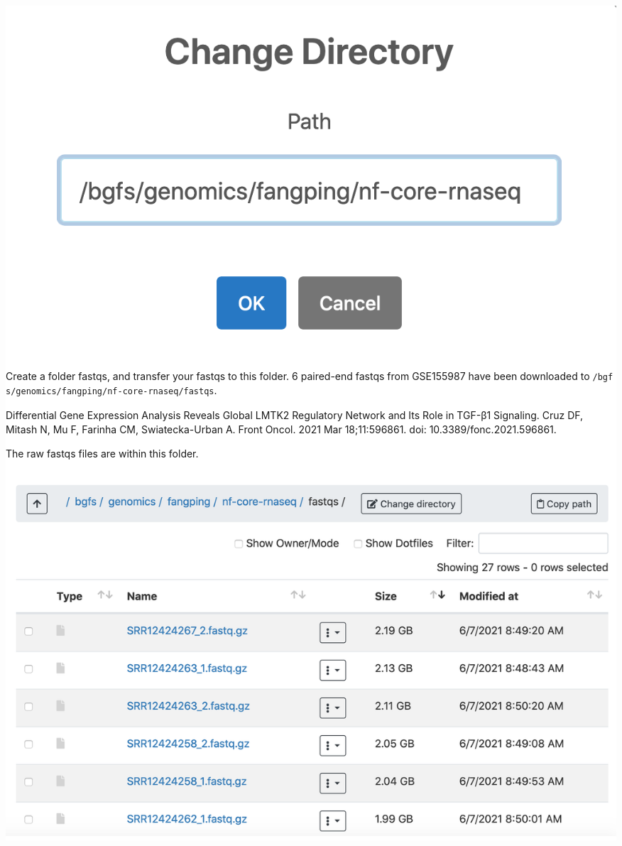 ![](../_assets/img/advanced-genomics-support/nf-core-rnaseq-1.png)

Create a folder fastqs, and transfer your fastqs to this folder. 6 paired-end fastqs from GSE155987 have been downloaded to ```/bgfs/genomics/fangping/nf-core-rnaseq/fastqs```.

Differential Gene Expression Analysis Reveals Global LMTK2 Regulatory Network and Its Role in TGF-β1 Signaling. Cruz DF, Mitash N, Mu F, Farinha CM, Swiatecka-Urban A. Front Oncol. 2021 Mar 18;11:596861. doi: 10.3389/fonc.2021.596861.

The raw fastqs files are within this folder.

![](../_assets/img/advanced-genomics-support/nf-core-rnaseq-2.png)
